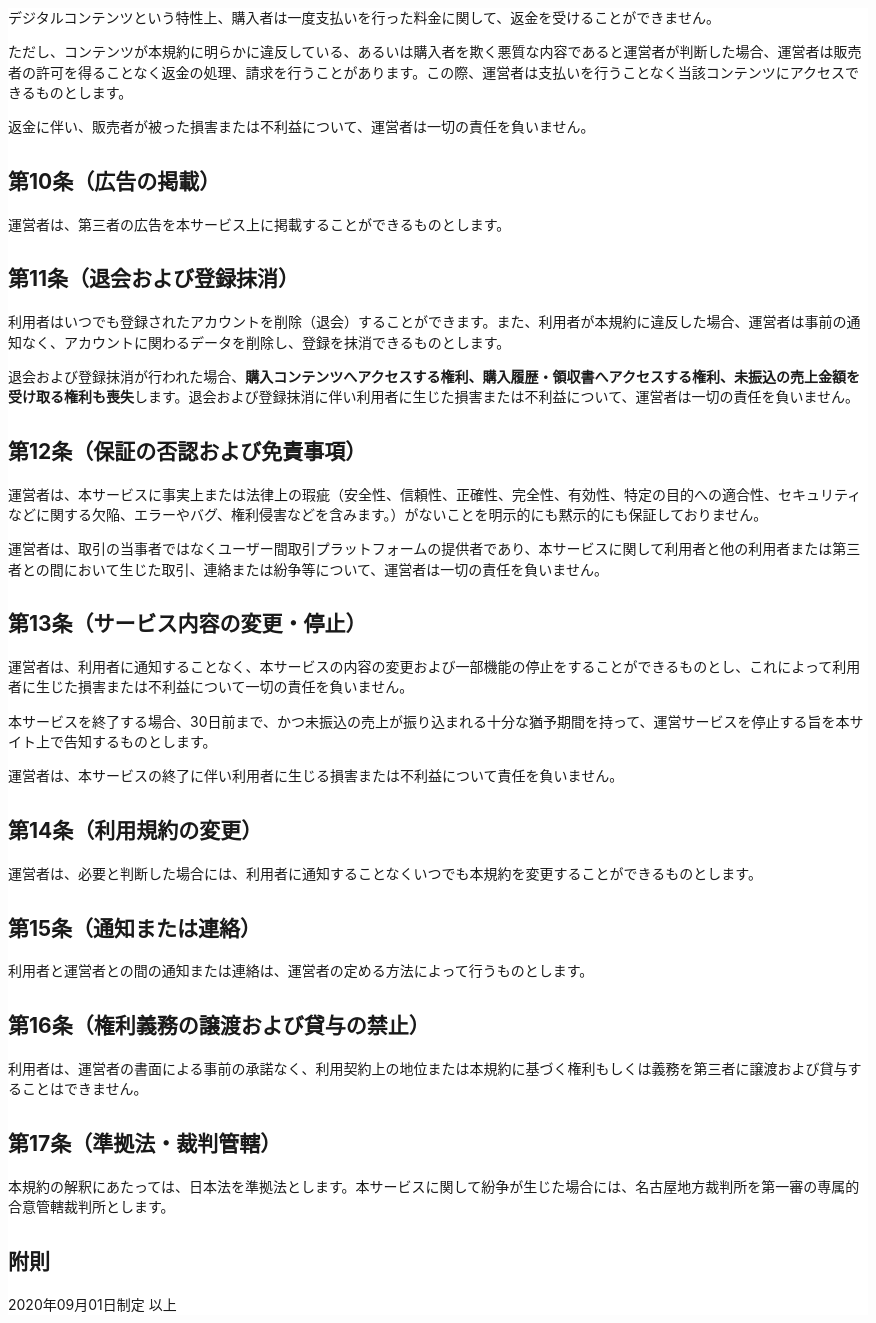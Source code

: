 デジタルコンテンツという特性上、購入者は一度支払いを行った料金に関して、返金を受けることができません。


ただし、コンテンツが本規約に明らかに違反している、あるいは購入者を欺く悪質な内容であると運営者が判断した場合、運営者は販売者の許可を得ることなく返金の処理、請求を行うことがあります。この際、運営者は支払いを行うことなく当該コンテンツにアクセスできるものとします。


返金に伴い、販売者が被った損害または不利益について、運営者は一切の責任を負いません。


## 第10条（広告の掲載）

運営者は、第三者の広告を本サービス上に掲載することができるものとします。


## 第11条（退会および登録抹消）

利用者はいつでも登録されたアカウントを削除（退会）することができます。また、利用者が本規約に違反した場合、運営者は事前の通知なく、アカウントに関わるデータを削除し、登録を抹消できるものとします。

退会および登録抹消が行われた場合、**購入コンテンツへアクセスする権利、購入履歴・領収書へアクセスする権利、未振込の売上金額を受け取る権利も喪失**します。退会および登録抹消に伴い利用者に生じた損害または不利益について、運営者は一切の責任を負いません。


## 第12条（保証の否認および免責事項）

運営者は、本サービスに事実上または法律上の瑕疵（安全性、信頼性、正確性、完全性、有効性、特定の目的への適合性、セキュリティなどに関する欠陥、エラーやバグ、権利侵害などを含みます。）がないことを明示的にも黙示的にも保証しておりません。


運営者は、取引の当事者ではなくユーザー間取引プラットフォームの提供者であり、本サービスに関して利用者と他の利用者または第三者との間において生じた取引、連絡または紛争等について、運営者は一切の責任を負いません。


## 第13条（サービス内容の変更・停止）

運営者は、利用者に通知することなく、本サービスの内容の変更および一部機能の停止をすることができるものとし、これによって利用者に生じた損害または不利益について一切の責任を負いません。


本サービスを終了する場合、30日前まで、かつ未振込の売上が振り込まれる十分な猶予期間を持って、運営サービスを停止する旨を本サイト上で告知するものとします。


運営者は、本サービスの終了に伴い利用者に生じる損害または不利益について責任を負いません。


## 第14条（利用規約の変更）

運営者は、必要と判断した場合には、利用者に通知することなくいつでも本規約を変更することができるものとします。


## 第15条（通知または連絡）

利用者と運営者との間の通知または連絡は、運営者の定める方法によって行うものとします。


## 第16条（権利義務の譲渡および貸与の禁止）

利用者は、運営者の書面による事前の承諾なく、利用契約上の地位または本規約に基づく権利もしくは義務を第三者に譲渡および貸与することはできません。


## 第17条（準拠法・裁判管轄）

本規約の解釈にあたっては、日本法を準拠法とします。本サービスに関して紛争が生じた場合には、名古屋地方裁判所を第一審の専属的合意管轄裁判所とします。


## 附則
2020年09月01日制定
以上